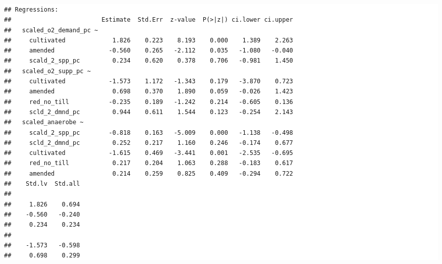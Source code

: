     ## Regressions:
    ##                         Estimate  Std.Err  z-value  P(>|z|) ci.lower ci.upper
    ##   scaled_o2_demand_pc ~                                                      
    ##     cultivated             1.826    0.223    8.193    0.000    1.389    2.263
    ##     amended               -0.560    0.265   -2.112    0.035   -1.080   -0.040
    ##     scald_2_spp_pc         0.234    0.620    0.378    0.706   -0.981    1.450
    ##   scaled_o2_supp_pc ~                                                        
    ##     cultivated            -1.573    1.172   -1.343    0.179   -3.870    0.723
    ##     amended                0.698    0.370    1.890    0.059   -0.026    1.423
    ##     red_no_till           -0.235    0.189   -1.242    0.214   -0.605    0.136
    ##     scld_2_dmnd_pc         0.944    0.611    1.544    0.123   -0.254    2.143
    ##   scaled_anaerobe ~                                                          
    ##     scald_2_spp_pc        -0.818    0.163   -5.009    0.000   -1.138   -0.498
    ##     scld_2_dmnd_pc         0.252    0.217    1.160    0.246   -0.174    0.677
    ##     cultivated            -1.615    0.469   -3.441    0.001   -2.535   -0.695
    ##     red_no_till            0.217    0.204    1.063    0.288   -0.183    0.617
    ##     amended                0.214    0.259    0.825    0.409   -0.294    0.722
    ##    Std.lv  Std.all
    ##                   
    ##     1.826    0.694
    ##    -0.560   -0.240
    ##     0.234    0.234
    ##                   
    ##    -1.573   -0.598
    ##     0.698    0.299